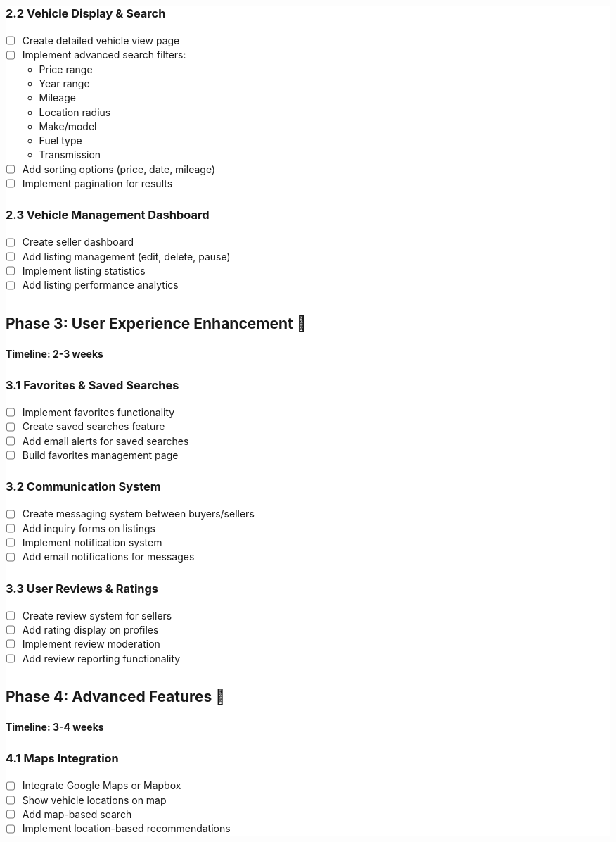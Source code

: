 ### 2.2 Vehicle Display & Search
- [ ] Create detailed vehicle view page
- [ ] Implement advanced search filters:
  - Price range
  - Year range
  - Mileage
  - Location radius
  - Make/model
  - Fuel type
  - Transmission
- [ ] Add sorting options (price, date, mileage)
- [ ] Implement pagination for results

### 2.3 Vehicle Management Dashboard
- [ ] Create seller dashboard
- [ ] Add listing management (edit, delete, pause)
- [ ] Implement listing statistics
- [ ] Add listing performance analytics

## Phase 3: User Experience Enhancement 🎯
**Timeline: 2-3 weeks**

### 3.1 Favorites & Saved Searches
- [ ] Implement favorites functionality
- [ ] Create saved searches feature
- [ ] Add email alerts for saved searches
- [ ] Build favorites management page

### 3.2 Communication System
- [ ] Create messaging system between buyers/sellers
- [ ] Add inquiry forms on listings
- [ ] Implement notification system
- [ ] Add email notifications for messages

### 3.3 User Reviews & Ratings
- [ ] Create review system for sellers
- [ ] Add rating display on profiles
- [ ] Implement review moderation
- [ ] Add review reporting functionality

## Phase 4: Advanced Features 🚀
**Timeline: 3-4 weeks**

### 4.1 Maps Integration
- [ ] Integrate Google Maps or Mapbox
- [ ] Show vehicle locations on map
- [ ] Add map-based search
- [ ] Implement location-based recommendations
